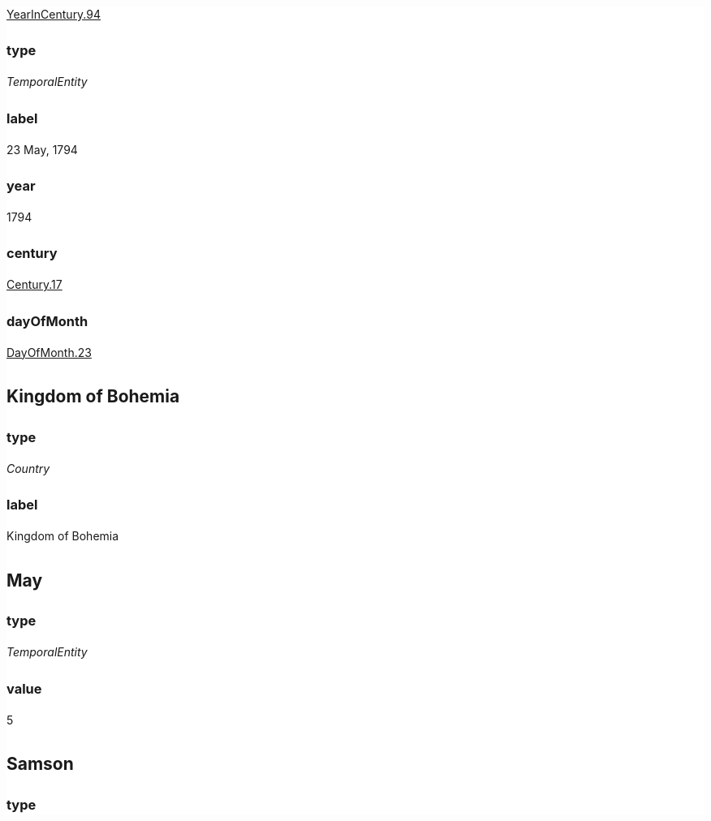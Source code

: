 
[YearInCentury.94](#YearInCentury.94)

### type


*TemporalEntity*

### label


23 May, 1794

### year


1794

### century


[Century.17](#Century.17)

### dayOfMonth


[DayOfMonth.23](#DayOfMonth.23)

## Kingdom of Bohemia

### type


*Country*

### label


Kingdom of Bohemia

## May

### type


*TemporalEntity*

### value


5

## Samson

### type
